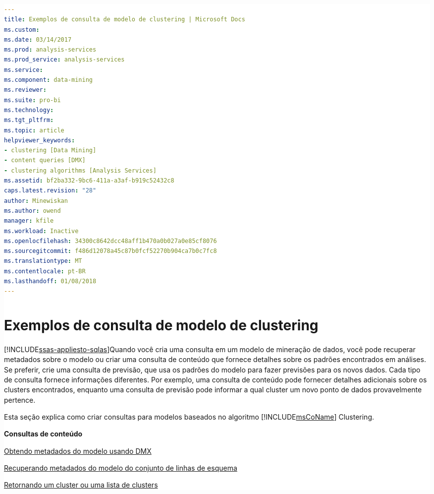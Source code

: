 ```yaml
---
title: Exemplos de consulta de modelo de clustering | Microsoft Docs
ms.custom: 
ms.date: 03/14/2017
ms.prod: analysis-services
ms.prod_service: analysis-services
ms.service: 
ms.component: data-mining
ms.reviewer: 
ms.suite: pro-bi
ms.technology: 
ms.tgt_pltfrm: 
ms.topic: article
helpviewer_keywords:
- clustering [Data Mining]
- content queries [DMX]
- clustering algorithms [Analysis Services]
ms.assetid: bf2ba332-9bc6-411a-a3af-b919c52432c8
caps.latest.revision: "28"
author: Minewiskan
ms.author: owend
manager: kfile
ms.workload: Inactive
ms.openlocfilehash: 34300c8642dcc48aff1b470a0b027a0e85cf8076
ms.sourcegitcommit: f486d12078a45c87b0fcf52270b904ca7b0c7fc8
ms.translationtype: MT
ms.contentlocale: pt-BR
ms.lasthandoff: 01/08/2018
---
```

# <a name="clustering-model-query-examples"></a>Exemplos de consulta de modelo de clustering
[!INCLUDE[ssas-appliesto-sqlas](../../includes/ssas-appliesto-sqlas.md)]Quando você cria uma consulta em um modelo de mineração de dados, você pode recuperar metadados sobre o modelo ou criar uma consulta de conteúdo que fornece detalhes sobre os padrões encontrados em análises. Se preferir, crie uma consulta de previsão, que usa os padrões do modelo para fazer previsões para os novos dados. Cada tipo de consulta fornece informações diferentes. Por exemplo, uma consulta de conteúdo pode fornecer detalhes adicionais sobre os clusters encontrados, enquanto uma consulta de previsão pode informar a qual cluster um novo ponto de dados provavelmente pertence.  
  
 Esta seção explica como criar consultas para modelos baseados no algoritmo [!INCLUDE[msCoName](../../includes/msconame-md.md)] Clustering.  
  
 **Consultas de conteúdo**  
  
 [Obtendo metadados do modelo usando DMX](#bkmk_Query1)  
  
 [Recuperando metadados do modelo do conjunto de linhas de esquema](#bkmk_Query2)  
  
 [Retornando um cluster ou uma lista de clusters](#bkmk_Query3)  
  